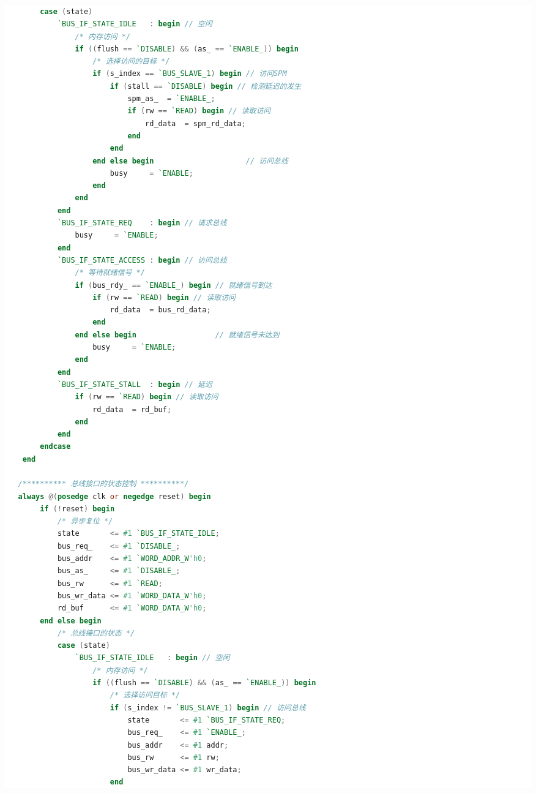 ```verilog
		case (state)
			`BUS_IF_STATE_IDLE	 : begin // 空闲
				/* 内存访问 */
				if ((flush == `DISABLE) && (as_ == `ENABLE_)) begin
					/* 选择访问的目标 */
					if (s_index == `BUS_SLAVE_1) begin // 访问SPM
						if (stall == `DISABLE) begin // 检测延迟的发生
							spm_as_	 = `ENABLE_;
							if (rw == `READ) begin // 读取访问
								rd_data	 = spm_rd_data;
							end
						end
					end else begin					   // 访问总线
						busy	 = `ENABLE;
					end
				end
			end
			`BUS_IF_STATE_REQ	 : begin // 请求总线
				busy	 = `ENABLE;
			end
			`BUS_IF_STATE_ACCESS : begin // 访问总线
				/* 等待就绪信号 */
				if (bus_rdy_ == `ENABLE_) begin // 就绪信号到达
					if (rw == `READ) begin // 读取访问
						rd_data	 = bus_rd_data;
					end
				end else begin					// 就绪信号未达到
					busy	 = `ENABLE;
				end
			end
			`BUS_IF_STATE_STALL	 : begin // 延迟
				if (rw == `READ) begin // 读取访问
					rd_data	 = rd_buf;
				end
			end
		endcase
	end

   /********** 总线接口的状态控制 **********/ 
   always @(posedge clk or negedge reset) begin
		if (!reset) begin
			/* 异步复位 */
			state		<= #1 `BUS_IF_STATE_IDLE;
			bus_req_	<= #1 `DISABLE_;
			bus_addr	<= #1 `WORD_ADDR_W'h0;
			bus_as_		<= #1 `DISABLE_;
			bus_rw		<= #1 `READ;
			bus_wr_data <= #1 `WORD_DATA_W'h0;
			rd_buf		<= #1 `WORD_DATA_W'h0;
		end else begin
			/* 总线接口的状态 */
			case (state)
				`BUS_IF_STATE_IDLE	 : begin // 空闲
					/* 内存访问 */
					if ((flush == `DISABLE) && (as_ == `ENABLE_)) begin 
						/* 选择访问目标 */
						if (s_index != `BUS_SLAVE_1) begin // 访问总线
							state		<= #1 `BUS_IF_STATE_REQ;
							bus_req_	<= #1 `ENABLE_;
							bus_addr	<= #1 addr;
							bus_rw		<= #1 rw;
							bus_wr_data <= #1 wr_data;
						end
```